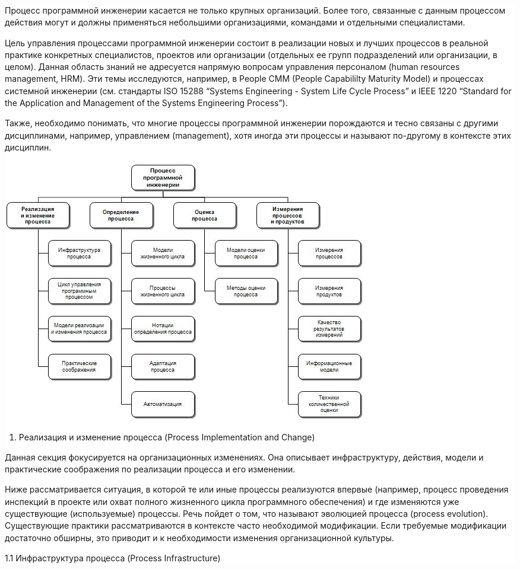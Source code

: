 Процесс программной инженерии касается не только крупных организаций. Более того, связанные с данным процессом действия могут и должны применяться небольшими организациями, командами и отдельными специалистами.

Цель управления процессами программной инженерии состоит в реализации новых и лучших процессов в реальной практике конкретных специалистов, проектов или организации (отдельных ее групп подразделений или организации, в целом).
Данная область знаний не адресуется напрямую вопросам управления персоналом (human resources management, HRM). Эти темы исследуются, например, в People CMM (People Capabililty Maturity Model) и процессах системной инженерии (см. стандарты ISO 15288 “Systems Engineering - System Life Cycle Process” и IEEE 1220 “Standard for the Application and Management of the Systems Engineering Process”).

Также, необходимо понимать, что многие процессы программной инженерии порождаются и тесно связаны с другими дисциплинами, например, управлением (management), хотя иногда эти процессы и называют по-другому в контексте этих дисциплин.

![Рисунок 1. Область знаний “Процесс программной инженерии” [SWEBOK, 2004, с.9-2, рис. 1]](images/process_area_small.jpg)

1. Реализация и изменение процесса (Process Implementation and Change)

Данная секция фокусируется на организационных изменениях. Она описывает инфраструктуру, действия, модели и практические соображения по реализации процесса и его изменении.

Ниже рассматривается ситуация, в которой те или иные процессы реализуются впервые (например, процесс проведения инспекций в проекте или охват полного жизненного цикла программного обеспечения) и где изменяются уже существующие (используемые) процессы. Речь пойдет о том, что называют эволюцией процесса (process evolution). Существующие практики рассматриваются в контексте часто необходимой модификации. Если требуемые модификации достаточно обширны, это приводит и к необходимости изменения организационной культуры.

1.1 Инфраструктура процесса (Process Infrastructure)
